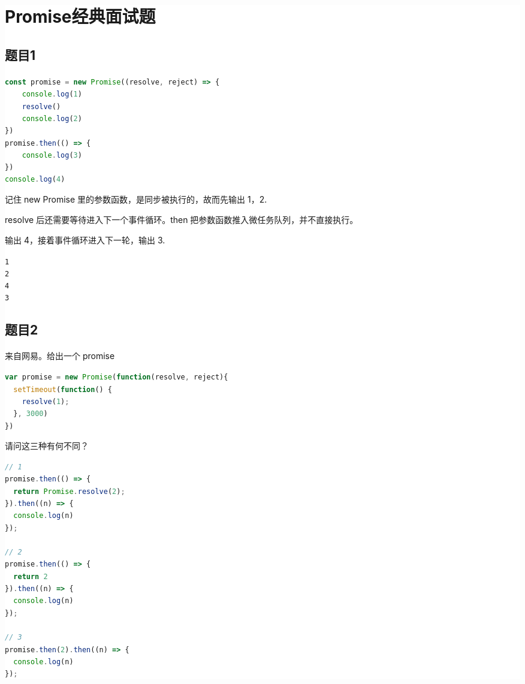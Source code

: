 # Promise经典面试题

## 题目1

```js
const promise = new Promise((resolve, reject) => {
    console.log(1)
    resolve()
    console.log(2)
})
promise.then(() => {
    console.log(3)
})
console.log(4)
```

记住 new Promise 里的参数函数，是同步被执行的，故而先输出 1，2.

resolve 后还需要等待进入下一个事件循环。then 把参数函数推入微任务队列，并不直接执行。

输出 4，接着事件循环进入下一轮，输出 3.

```
1
2
4
3
```

## 题目2

来自网易。给出一个 promise

```js
var promise = new Promise(function(resolve, reject){
  setTimeout(function() {
    resolve(1);
  }, 3000)
})
```

请问这三种有何不同？

```js
// 1
promise.then(() => {
  return Promise.resolve(2);
}).then((n) => {
  console.log(n)
});

// 2
promise.then(() => {
  return 2
}).then((n) => {
  console.log(n)
});

// 3
promise.then(2).then((n) => {
  console.log(n)
});
```

